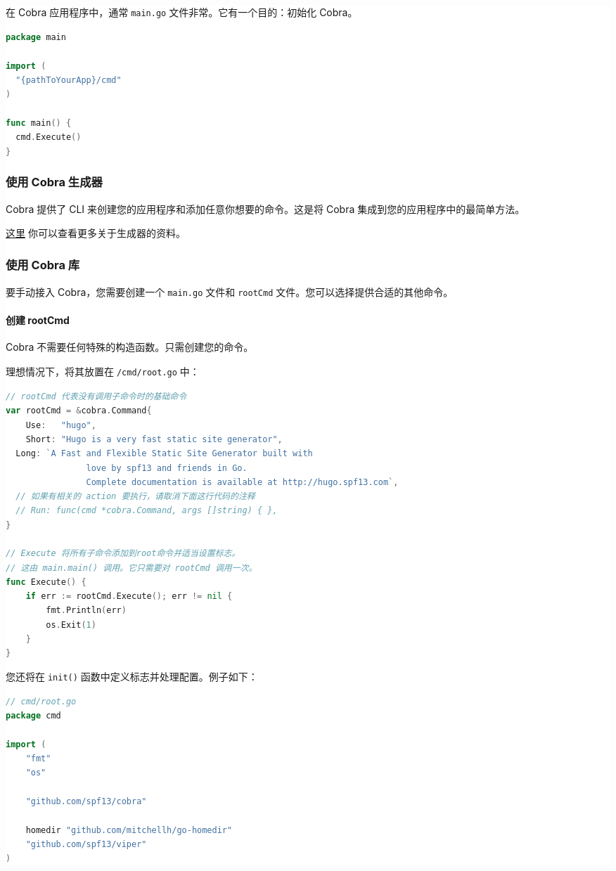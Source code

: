 在 Cobra 应用程序中，通常 `main.go` 文件非常。它有一个目的：初始化 Cobra。

```go
package main

import (
  "{pathToYourApp}/cmd"
)

func main() {
  cmd.Execute()
}
```

### 使用 Cobra 生成器

Cobra 提供了 CLI 来创建您的应用程序和添加任意你想要的命令。这是将 Cobra 集成到您的应用程序中的最简单方法。

[这里](https://github.com/spf13/cobra/blob/master/cobra/README.md) 你可以查看更多关于生成器的资料。

### 使用 Cobra 库

要手动接入 Cobra，您需要创建一个 `main.go` 文件和 `rootCmd` 文件。您可以选择提供合适的其他命令。

#### 创建 rootCmd

Cobra 不需要任何特殊的构造函数。只需创建您的命令。

理想情况下，将其放置在 `/cmd/root.go` 中：

```go
// rootCmd 代表没有调用子命令时的基础命令
var rootCmd = &cobra.Command{
	Use:   "hugo",
	Short: "Hugo is a very fast static site generator",
  Long: `A Fast and Flexible Static Site Generator built with
                love by spf13 and friends in Go.
                Complete documentation is available at http://hugo.spf13.com`,
  // 如果有相关的 action 要执行，请取消下面这行代码的注释
  // Run: func(cmd *cobra.Command, args []string) { },
}

// Execute 将所有子命令添加到root命令并适当设置标志。
// 这由 main.main() 调用。它只需要对 rootCmd 调用一次。
func Execute() {
	if err := rootCmd.Execute(); err != nil {
		fmt.Println(err)
		os.Exit(1)
	}
}
```

您还将在 `init()` 函数中定义标志并处理配置。例子如下：

```go
// cmd/root.go
package cmd

import (
	"fmt"
	"os"

	"github.com/spf13/cobra"

	homedir "github.com/mitchellh/go-homedir"
	"github.com/spf13/viper"
)

```